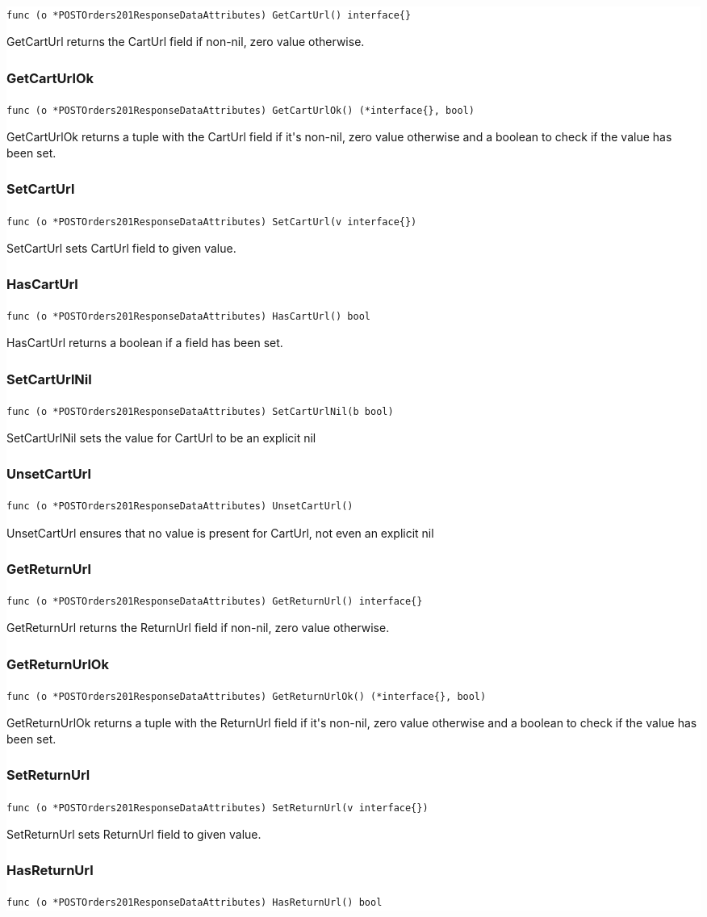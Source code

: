 `func (o *POSTOrders201ResponseDataAttributes) GetCartUrl() interface{}`

GetCartUrl returns the CartUrl field if non-nil, zero value otherwise.

### GetCartUrlOk

`func (o *POSTOrders201ResponseDataAttributes) GetCartUrlOk() (*interface{}, bool)`

GetCartUrlOk returns a tuple with the CartUrl field if it's non-nil, zero value otherwise
and a boolean to check if the value has been set.

### SetCartUrl

`func (o *POSTOrders201ResponseDataAttributes) SetCartUrl(v interface{})`

SetCartUrl sets CartUrl field to given value.

### HasCartUrl

`func (o *POSTOrders201ResponseDataAttributes) HasCartUrl() bool`

HasCartUrl returns a boolean if a field has been set.

### SetCartUrlNil

`func (o *POSTOrders201ResponseDataAttributes) SetCartUrlNil(b bool)`

 SetCartUrlNil sets the value for CartUrl to be an explicit nil

### UnsetCartUrl
`func (o *POSTOrders201ResponseDataAttributes) UnsetCartUrl()`

UnsetCartUrl ensures that no value is present for CartUrl, not even an explicit nil
### GetReturnUrl

`func (o *POSTOrders201ResponseDataAttributes) GetReturnUrl() interface{}`

GetReturnUrl returns the ReturnUrl field if non-nil, zero value otherwise.

### GetReturnUrlOk

`func (o *POSTOrders201ResponseDataAttributes) GetReturnUrlOk() (*interface{}, bool)`

GetReturnUrlOk returns a tuple with the ReturnUrl field if it's non-nil, zero value otherwise
and a boolean to check if the value has been set.

### SetReturnUrl

`func (o *POSTOrders201ResponseDataAttributes) SetReturnUrl(v interface{})`

SetReturnUrl sets ReturnUrl field to given value.

### HasReturnUrl

`func (o *POSTOrders201ResponseDataAttributes) HasReturnUrl() bool`
